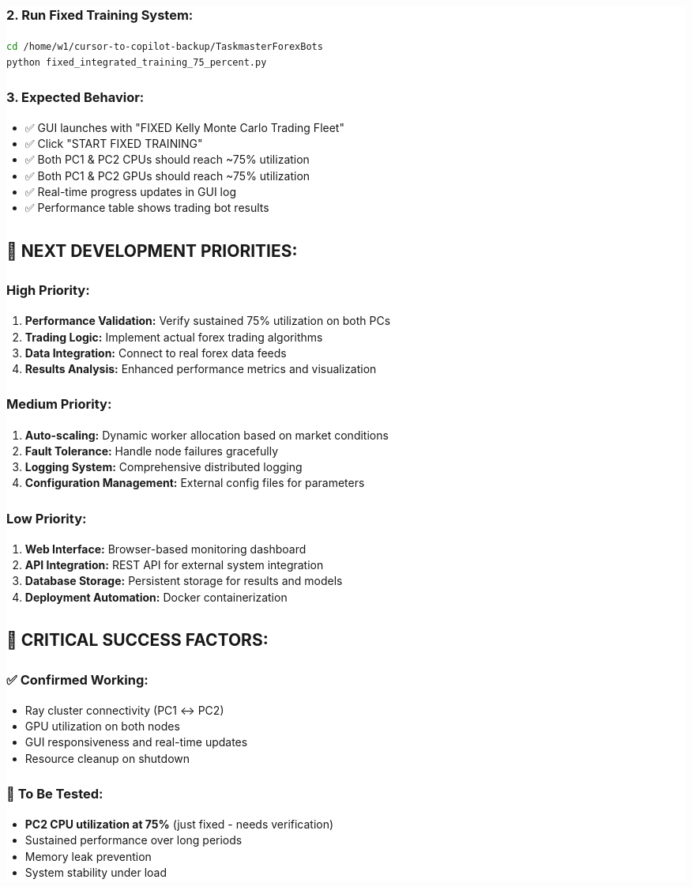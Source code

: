 ### 2. **Run Fixed Training System:**
```bash
cd /home/w1/cursor-to-copilot-backup/TaskmasterForexBots
python fixed_integrated_training_75_percent.py
```

### 3. **Expected Behavior:**
- ✅ GUI launches with "FIXED Kelly Monte Carlo Trading Fleet"
- ✅ Click "START FIXED TRAINING" 
- ✅ Both PC1 & PC2 CPUs should reach ~75% utilization
- ✅ Both PC1 & PC2 GPUs should reach ~75% utilization  
- ✅ Real-time progress updates in GUI log
- ✅ Performance table shows trading bot results

## 🎯 **NEXT DEVELOPMENT PRIORITIES:**

### High Priority:
1. **Performance Validation:** Verify sustained 75% utilization on both PCs
2. **Trading Logic:** Implement actual forex trading algorithms
3. **Data Integration:** Connect to real forex data feeds
4. **Results Analysis:** Enhanced performance metrics and visualization

### Medium Priority:
1. **Auto-scaling:** Dynamic worker allocation based on market conditions
2. **Fault Tolerance:** Handle node failures gracefully
3. **Logging System:** Comprehensive distributed logging
4. **Configuration Management:** External config files for parameters

### Low Priority:
1. **Web Interface:** Browser-based monitoring dashboard
2. **API Integration:** REST API for external system integration
3. **Database Storage:** Persistent storage for results and models
4. **Deployment Automation:** Docker containerization

## 🚨 **CRITICAL SUCCESS FACTORS:**

### ✅ **Confirmed Working:**
- Ray cluster connectivity (PC1 ↔ PC2)
- GPU utilization on both nodes
- GUI responsiveness and real-time updates
- Resource cleanup on shutdown

### 🔄 **To Be Tested:**
- **PC2 CPU utilization at 75%** (just fixed - needs verification)
- Sustained performance over long periods
- Memory leak prevention
- System stability under load
